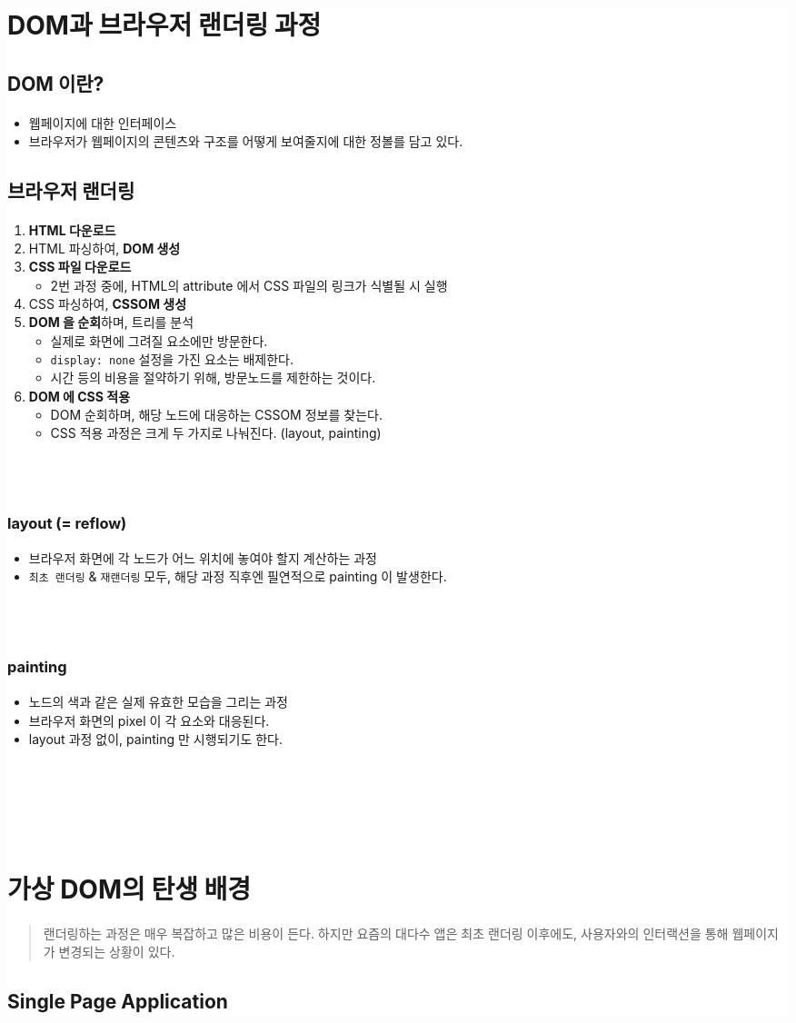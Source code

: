 # DOM과 브라우저 랜더링 과정

## DOM 이란?

- 웹페이지에 대한 인터페이스
- 브라우저가 웹페이지의 콘텐츠와 구조를 어떻게 보여줄지에 대한 정볼를 담고 있다.

## 브라우저 랜더링

1. **HTML 다운로드**
2. HTML 파싱하여, **DOM 생성**
3. **CSS 파일 다운로드**
    - 2번 과정 중에, HTML의 attribute 에서 CSS 파일의 링크가 식별될 시 실행
4. CSS 파싱하여, **CSSOM 생성**
5. **DOM 을 순회**하며, 트리를 분석
    - 실제로 화면에 그려질 요소에만 방문한다. 
    - `display: none` 설정을 가진 요소는 배제한다.
    - 시간 등의 비용을 절약하기 위해, 방문노드를 제한하는 것이다.
6. **DOM 에 CSS 적용**
    - DOM 순회하며, 해당 노드에 대응하는 CSSOM 정보를 찾는다. 
    - CSS 적용 과정은 크게 두 가지로 나눠진다. (layout, painting)

<br/>
<br/>

### layout (= reflow)
- 브라우저 화면에 각 노드가 어느 위치에 놓여야 할지 계산하는 과정
- `최초 랜더링` & `재랜더링` 모두, 해당 과정 직후엔 필연적으로 painting 이 발생한다.

<br/>
<br/>

### painting
- 노드의 색과 같은 실제 유효한 모습을 그리는 과정
- 브라우저 화면의 pixel 이 각 요소와 대응된다.
- layout 과정 없이, painting 만 시행되기도 한다.


<br/>
<br/>
<br/>
<br/>


# 가상 DOM의 탄생 배경

> 랜더링하는 과정은 매우 복잡하고 많은 비용이 든다. 
하지만 요즘의 대다수 앱은 최초 랜더링 이후에도, 사용자와의 인터랙션을 통해 웹페이지가 변경되는 상황이 있다. 

## Single Page Application
